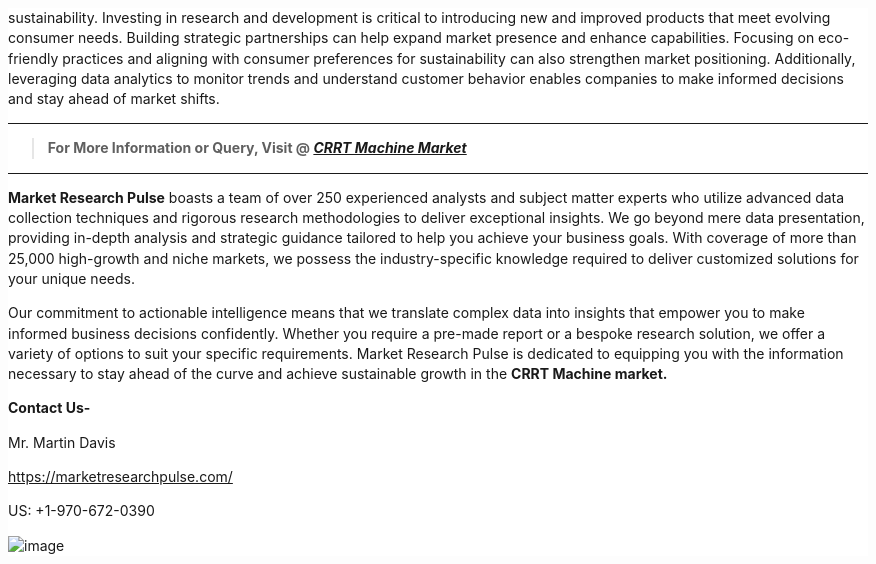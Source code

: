 sustainability. Investing in research and development is critical to introducing new and improved products that meet evolving consumer needs. Building strategic partnerships can help expand market presence and enhance capabilities. Focusing on eco-friendly practices and aligning with consumer preferences for sustainability can also strengthen market positioning. Additionally, leveraging data analytics to monitor trends and understand customer behavior enables companies to make informed decisions and stay ahead of market shifts.</p><hr /><blockquote><p><strong>For More Information or Query, Visit @&nbsp;<em><a href="https://marketresearchpulse.com/report/58636/crrt-machine-market?utm_source=Linkedin&utm_medium=0111">CRRT Machine Market</a></em></strong></p></blockquote><hr /><p><strong>Market Research Pulse</strong> boasts a team of over 250 experienced analysts and subject matter experts who utilize advanced data collection techniques and rigorous research methodologies to deliver exceptional insights. We go beyond mere data presentation, providing in-depth analysis and strategic guidance tailored to help you achieve your business goals. With coverage of more than 25,000 high-growth and niche markets, we possess the industry-specific knowledge required to deliver customized solutions for your unique needs.</p><p>Our commitment to actionable intelligence means that we translate complex data into insights that empower you to make informed business decisions confidently. Whether you require a pre-made report or a bespoke research solution, we offer a variety of options to suit your specific requirements. Market Research Pulse is dedicated to equipping you with the information necessary to stay ahead of the curve and achieve sustainable growth in the <strong>CRRT Machine market.</strong></p><p><strong>Contact Us-</strong></p><p>Mr. Martin Davis</p><p>https://marketresearchpulse.com/</p><p>US: +1-970-672-0390</p>
![image](https://github.com/user-attachments/assets/bc2923a6-2697-425a-8718-ee4d0e4418a2)
